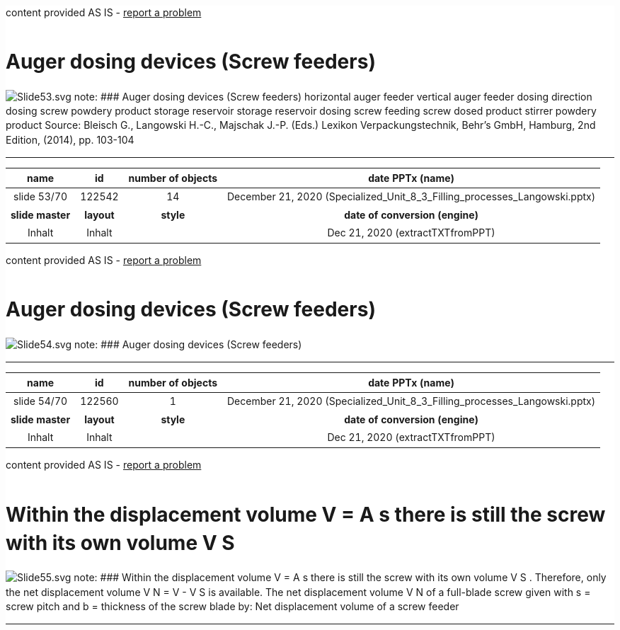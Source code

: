 
content provided AS IS - [report a problem](mailto:olivier.vitrac@agroparistech.fr)

# Auger dosing devices (Screw feeders)
![Slide53.svg](./src_part1/Slide53.svg  "slide 53 of 70") 
note: ### Auger dosing devices (Screw feeders)
horizontal auger feeder
vertical auger feeder
dosing direction
dosing screw
powdery product
storage reservoir
storage reservoir
dosing screw
feeding screw
dosed product
stirrer
powdery product
Source: Bleisch G., Langowski H.-C., Majschak J.-P. (Eds.) Lexikon Verpackungstechnik, Behr’s GmbH, Hamburg, 2nd Edition, (2014), pp. 103-104

---
|     **name**     |   **id**   | **number of objects** |      **date PPTx (name)**       |
| :--------------: | :--------: | :-------------------: | :-----------------------------: |
|        slide 53/70        |     122542     |          14           |            December 21, 2020 (Specialized_Unit_8_3_Filling_processes_Langowski.pptx)            |
| **slide master** | **layout** |       **style**       | **date of conversion (engine)** |
|        Inhalt        |     Inhalt     |                     |             Dec 21, 2020 (extractTXTfromPPT)             |


content provided AS IS - [report a problem](mailto:olivier.vitrac@agroparistech.fr)

# Auger dosing devices (Screw feeders)
![Slide54.svg](./src_part1/Slide54.svg  "slide 54 of 70") 
note: ### Auger dosing devices (Screw feeders)

---
|     **name**     |   **id**   | **number of objects** |      **date PPTx (name)**       |
| :--------------: | :--------: | :-------------------: | :-----------------------------: |
|        slide 54/70        |     122560     |          1           |            December 21, 2020 (Specialized_Unit_8_3_Filling_processes_Langowski.pptx)            |
| **slide master** | **layout** |       **style**       | **date of conversion (engine)** |
|        Inhalt        |     Inhalt     |                     |             Dec 21, 2020 (extractTXTfromPPT)             |


content provided AS IS - [report a problem](mailto:olivier.vitrac@agroparistech.fr)

# Within the displacement volume V = A s there is still the screw with its own volume V S
![Slide55.svg](./src_part1/Slide55.svg  "slide 55 of 70") 
note: ### Within the displacement volume V = A s there is still the screw with its own volume V S . Therefore, only the net displacement volume V N = V - V S is available. The net displacement volume V N of a full-blade screw given with s = screw pitch and b = thickness of the screw blade by:
Net displacement volume of a screw feeder

---